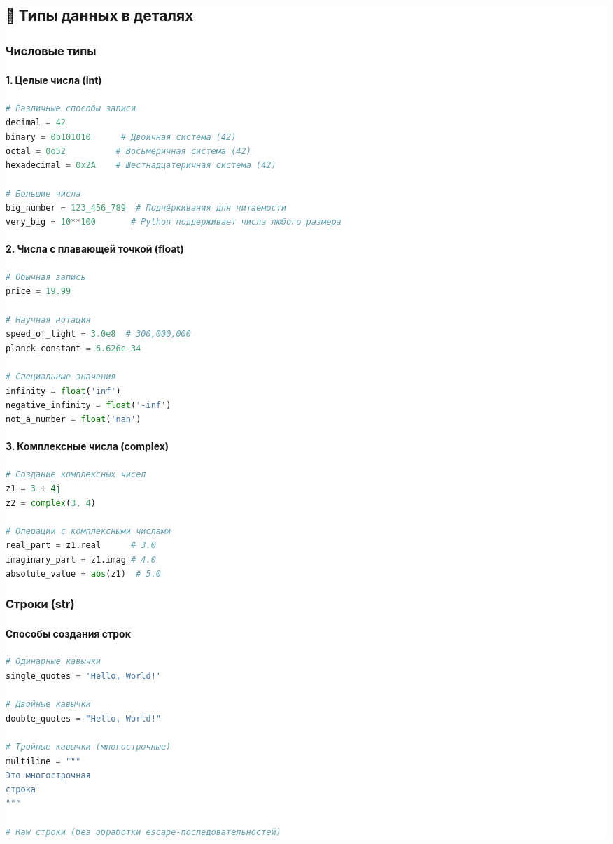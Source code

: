 ## 🔢 Типы данных в деталях

### Числовые типы

#### 1. Целые числа (int)

```python
# Различные способы записи
decimal = 42
binary = 0b101010      # Двоичная система (42)
octal = 0o52          # Восьмеричная система (42)
hexadecimal = 0x2A    # Шестнадцатеричная система (42)

# Большие числа
big_number = 123_456_789  # Подчёркивания для читаемости
very_big = 10**100       # Python поддерживает числа любого размера
```

#### 2. Числа с плавающей точкой (float)

```python
# Обычная запись
price = 19.99

# Научная нотация
speed_of_light = 3.0e8  # 300,000,000
planck_constant = 6.626e-34

# Специальные значения
infinity = float('inf')
negative_infinity = float('-inf')
not_a_number = float('nan')
```

#### 3. Комплексные числа (complex)

```python
# Создание комплексных чисел
z1 = 3 + 4j
z2 = complex(3, 4)

# Операции с комплексными числами
real_part = z1.real      # 3.0
imaginary_part = z1.imag # 4.0
absolute_value = abs(z1)  # 5.0
```

### Строки (str)

#### Способы создания строк

```python
# Одинарные кавычки
single_quotes = 'Hello, World!'

# Двойные кавычки
double_quotes = "Hello, World!"

# Тройные кавычки (многострочные)
multiline = """
Это многострочная
строка
"""

# Raw строки (без обработки escape-последовательностей)
```